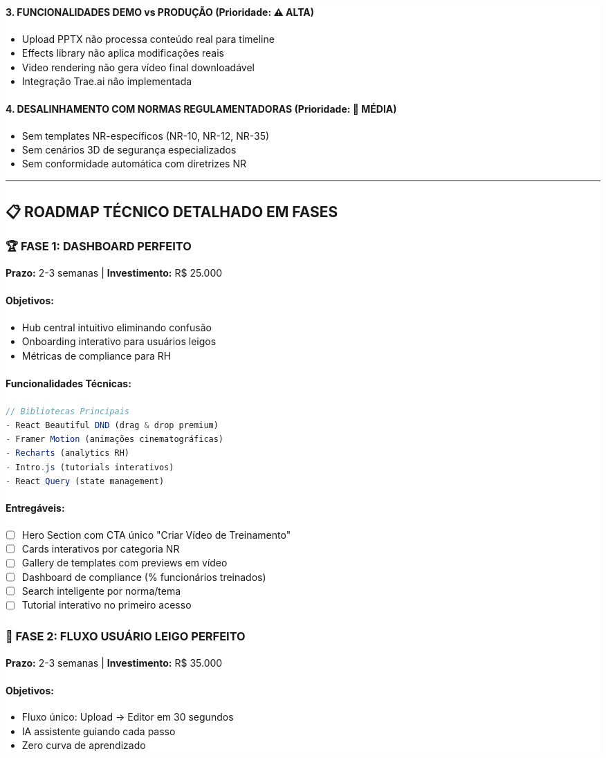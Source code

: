 #### **3. FUNCIONALIDADES DEMO vs PRODUÇÃO** (Prioridade: ⚠️ ALTA)
- Upload PPTX não processa conteúdo real para timeline
- Effects library não aplica modificações reais
- Video rendering não gera vídeo final downloadável
- Integração Trae.ai não implementada

#### **4. DESALINHAMENTO COM NORMAS REGULAMENTADORAS** (Prioridade: 🔧 MÉDIA)
- Sem templates NR-específicos (NR-10, NR-12, NR-35)
- Sem cenários 3D de segurança especializados
- Sem conformidade automática com diretrizes NR

---

## 📋 **ROADMAP TÉCNICO DETALHADO EM FASES**

### **🏆 FASE 1: DASHBOARD PERFEITO** 
**Prazo:** 2-3 semanas | **Investimento:** R$ 25.000

#### **Objetivos:**
- Hub central intuitivo eliminando confusão
- Onboarding interativo para usuários leigos
- Métricas de compliance para RH

#### **Funcionalidades Técnicas:**
```typescript
// Bibliotecas Principais
- React Beautiful DND (drag & drop premium)
- Framer Motion (animações cinematográficas)
- Recharts (analytics RH)
- Intro.js (tutorials interativos)
- React Query (state management)
```

#### **Entregáveis:**
- [ ] Hero Section com CTA único "Criar Vídeo de Treinamento"
- [ ] Cards interativos por categoria NR
- [ ] Gallery de templates com previews em vídeo
- [ ] Dashboard de compliance (% funcionários treinados)
- [ ] Search inteligente por norma/tema
- [ ] Tutorial interativo no primeiro acesso

### **🎯 FASE 2: FLUXO USUÁRIO LEIGO PERFEITO**
**Prazo:** 2-3 semanas | **Investimento:** R$ 35.000

#### **Objetivos:**
- Fluxo único: Upload → Editor em 30 segundos
- IA assistente guiando cada passo
- Zero curva de aprendizado
